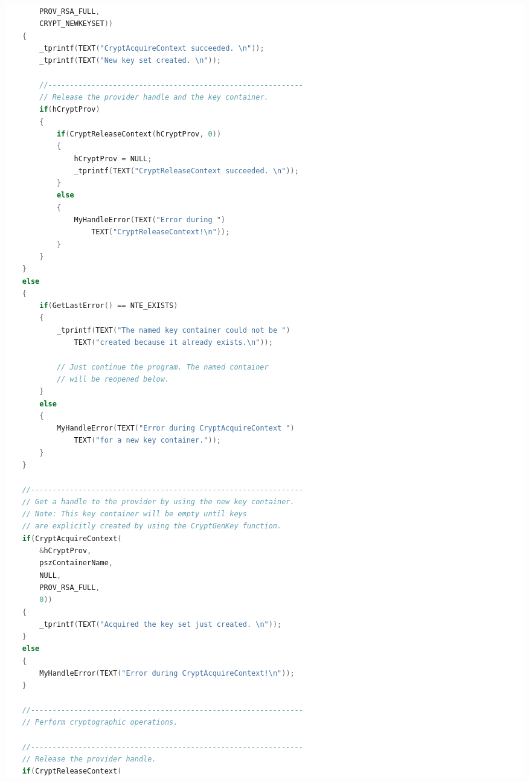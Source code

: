 ```C++
        PROV_RSA_FULL, 
        CRYPT_NEWKEYSET)) 
    {
        _tprintf(TEXT("CryptAcquireContext succeeded. \n"));
        _tprintf(TEXT("New key set created. \n")); 

        //-----------------------------------------------------------
        // Release the provider handle and the key container.
        if(hCryptProv)
        {
            if(CryptReleaseContext(hCryptProv, 0)) 
            {
                hCryptProv = NULL;
                _tprintf(TEXT("CryptReleaseContext succeeded. \n"));
            }
            else
            {
                MyHandleError(TEXT("Error during ")
                    TEXT("CryptReleaseContext!\n"));
            }
        }
    }
    else
    {
        if(GetLastError() == NTE_EXISTS)
        {
            _tprintf(TEXT("The named key container could not be ")
                TEXT("created because it already exists.\n"));
            
            // Just continue the program. The named container 
            // will be reopened below.
        }
        else
        {
            MyHandleError(TEXT("Error during CryptAcquireContext ")
                TEXT("for a new key container."));
        }
    }

    //---------------------------------------------------------------
    // Get a handle to the provider by using the new key container. 
    // Note: This key container will be empty until keys
    // are explicitly created by using the CryptGenKey function.
    if(CryptAcquireContext(
        &hCryptProv, 
        pszContainerName, 
        NULL, 
        PROV_RSA_FULL,
        0)) 
    {
        _tprintf(TEXT("Acquired the key set just created. \n"));
    }
    else
    {
        MyHandleError(TEXT("Error during CryptAcquireContext!\n"));
    }

    //---------------------------------------------------------------
    // Perform cryptographic operations.

    //---------------------------------------------------------------
    // Release the provider handle.
    if(CryptReleaseContext(
```